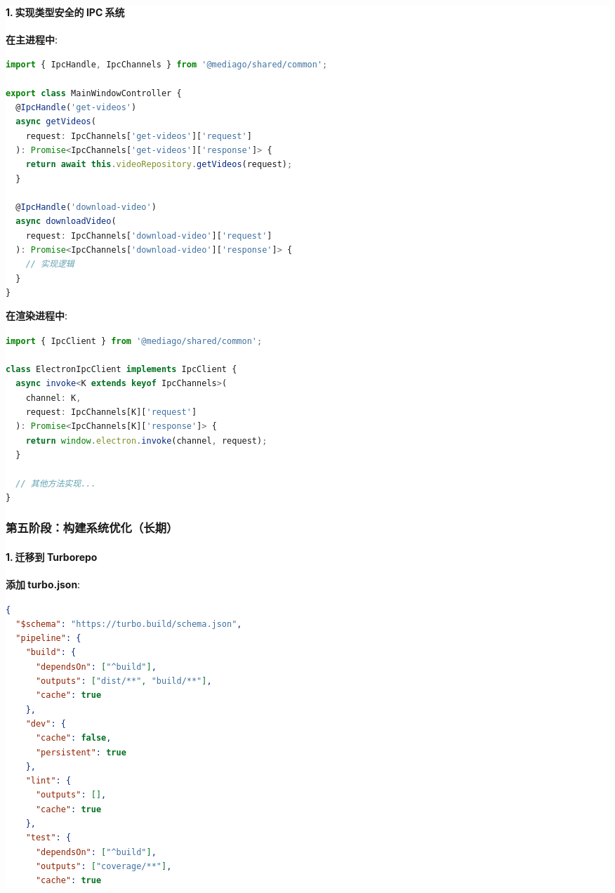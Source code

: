 #### 1. 实现类型安全的 IPC 系统

**在主进程中**:
```typescript
import { IpcHandle, IpcChannels } from '@mediago/shared/common';

export class MainWindowController {
  @IpcHandle('get-videos')
  async getVideos(
    request: IpcChannels['get-videos']['request']
  ): Promise<IpcChannels['get-videos']['response']> {
    return await this.videoRepository.getVideos(request);
  }
  
  @IpcHandle('download-video')
  async downloadVideo(
    request: IpcChannels['download-video']['request']
  ): Promise<IpcChannels['download-video']['response']> {
    // 实现逻辑
  }
}
```

**在渲染进程中**:
```typescript
import { IpcClient } from '@mediago/shared/common';

class ElectronIpcClient implements IpcClient {
  async invoke<K extends keyof IpcChannels>(
    channel: K,
    request: IpcChannels[K]['request']
  ): Promise<IpcChannels[K]['response']> {
    return window.electron.invoke(channel, request);
  }
  
  // 其他方法实现...
}
```

### 第五阶段：构建系统优化（长期）

#### 1. 迁移到 Turborepo

**添加 turbo.json**:
```json
{
  "$schema": "https://turbo.build/schema.json",
  "pipeline": {
    "build": {
      "dependsOn": ["^build"],
      "outputs": ["dist/**", "build/**"],
      "cache": true
    },
    "dev": {
      "cache": false,
      "persistent": true
    },
    "lint": {
      "outputs": [],
      "cache": true
    },
    "test": {
      "dependsOn": ["^build"],
      "outputs": ["coverage/**"],
      "cache": true
```